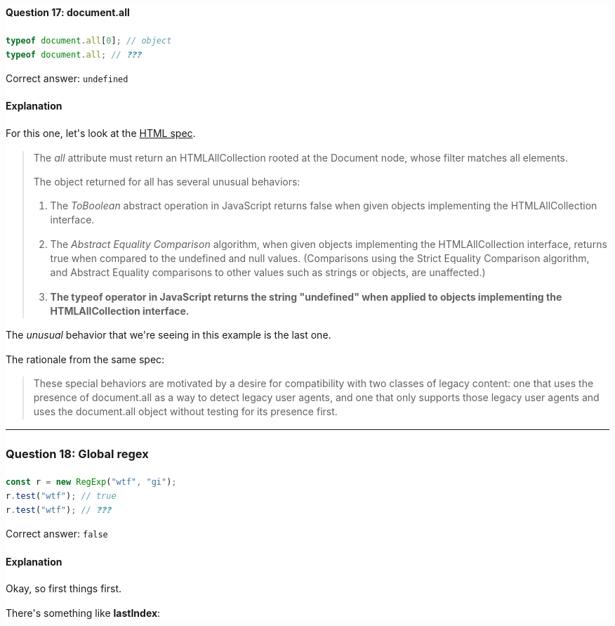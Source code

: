 #### Question 17: document.all

```js
typeof document.all[0]; // object
typeof document.all; // ❓❓❓
```

Correct answer: `undefined`

#### Explanation

For this one, let's look at the [HTML spec](https://html.spec.whatwg.org/multipage/common-dom-interfaces.html#the-htmlallcollection-interface:dom-document-all).

> The *all* attribute must return an HTMLAllCollection rooted at the Document node, whose filter matches all elements.
>
> The object returned for all has several unusual behaviors:
>
> 1.  The _ToBoolean_ abstract operation in JavaScript returns false when given objects implementing the HTMLAllCollection interface.
>
> 2.  The _Abstract Equality Comparison_ algorithm, when given objects implementing the HTMLAllCollection interface, returns true when compared to the undefined and null values. (Comparisons using the Strict Equality Comparison algorithm, and Abstract Equality comparisons to other values such as strings or objects, are unaffected.)
>
> 3.  **The typeof operator in JavaScript returns the string "undefined" when applied to objects implementing the HTMLAllCollection interface.**

The _unusual_ behavior that we're seeing in this example is the last one.

The rationale from the same spec:

> These special behaviors are motivated by a desire for compatibility with two classes of legacy content: one that uses the presence of document.all as a way to detect legacy user agents, and one that only supports those legacy user agents and uses the document.all object without testing for its presence first.

---

### Question 18: Global regex

```js
const r = new RegExp("wtf", "gi");
r.test("wtf"); // true
r.test("wtf"); // ❓❓❓
```

Correct answer: `false`

#### Explanation

Okay, so first things first.

There's something like **lastIndex**:
